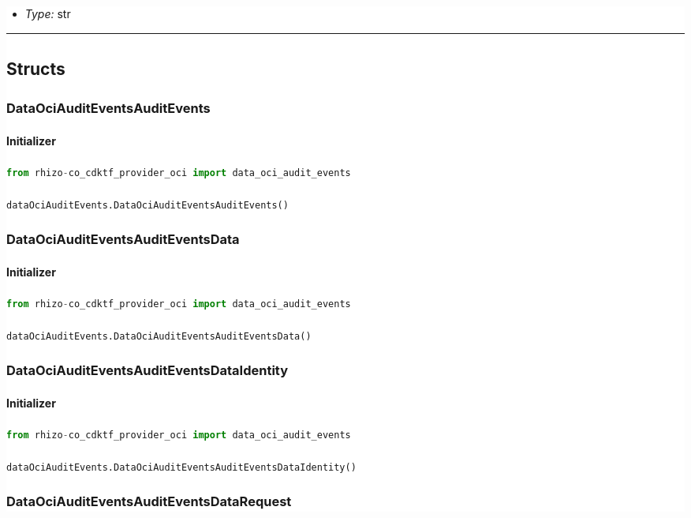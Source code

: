- *Type:* str

---

## Structs <a name="Structs" id="Structs"></a>

### DataOciAuditEventsAuditEvents <a name="DataOciAuditEventsAuditEvents" id="rhizo-co-terraform-provider-oci.dataOciAuditEvents.DataOciAuditEventsAuditEvents"></a>

#### Initializer <a name="Initializer" id="rhizo-co-terraform-provider-oci.dataOciAuditEvents.DataOciAuditEventsAuditEvents.Initializer"></a>

```python
from rhizo-co_cdktf_provider_oci import data_oci_audit_events

dataOciAuditEvents.DataOciAuditEventsAuditEvents()
```


### DataOciAuditEventsAuditEventsData <a name="DataOciAuditEventsAuditEventsData" id="rhizo-co-terraform-provider-oci.dataOciAuditEvents.DataOciAuditEventsAuditEventsData"></a>

#### Initializer <a name="Initializer" id="rhizo-co-terraform-provider-oci.dataOciAuditEvents.DataOciAuditEventsAuditEventsData.Initializer"></a>

```python
from rhizo-co_cdktf_provider_oci import data_oci_audit_events

dataOciAuditEvents.DataOciAuditEventsAuditEventsData()
```


### DataOciAuditEventsAuditEventsDataIdentity <a name="DataOciAuditEventsAuditEventsDataIdentity" id="rhizo-co-terraform-provider-oci.dataOciAuditEvents.DataOciAuditEventsAuditEventsDataIdentity"></a>

#### Initializer <a name="Initializer" id="rhizo-co-terraform-provider-oci.dataOciAuditEvents.DataOciAuditEventsAuditEventsDataIdentity.Initializer"></a>

```python
from rhizo-co_cdktf_provider_oci import data_oci_audit_events

dataOciAuditEvents.DataOciAuditEventsAuditEventsDataIdentity()
```


### DataOciAuditEventsAuditEventsDataRequest <a name="DataOciAuditEventsAuditEventsDataRequest" id="rhizo-co-terraform-provider-oci.dataOciAuditEvents.DataOciAuditEventsAuditEventsDataRequest"></a>
